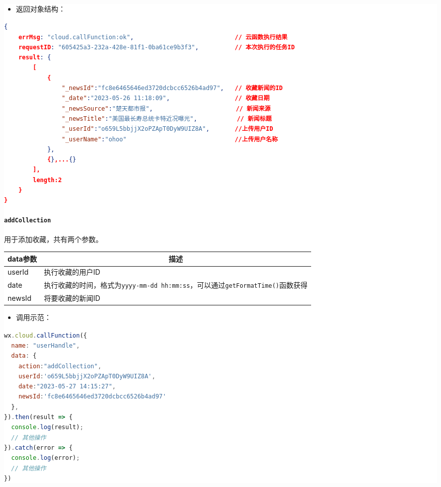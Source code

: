 - 返回对象结构：

```json
{
  	errMsg: "cloud.callFunction:ok",							// 云函数执行结果
 	requestID: "605425a3-232a-428e-81f1-0ba61ce9b3f3",			// 本次执行的任务ID
   	result: {
      	[
            {
                "_newsId":"fc8e6465646ed3720dcbcc6526b4ad97",	// 收藏新闻的ID
                "_date":"2023-05-26 11:18:09",					// 收藏日期
                "_newsSource":"楚天都市报",						 // 新闻来源
                "_newsTitle":"美国最长寿总统卡特近况曝光",    		// 新闻标题
                "_userId":"o659L5bbjjX2oPZApT0DyW9UIZ8A",		//上传用户ID
                "_userName":"ohoo"								//上传用户名称
            },
        	{},...{}
        ],
        length:2
    }
}
```



#### `addCollection`

用于添加收藏，共有两个参数。

| data参数 | 描述                                                         |
| -------- | ------------------------------------------------------------ |
| userId   | 执行收藏的用户ID                                             |
| date     | 执行收藏的时间，格式为`yyyy-mm-dd hh:mm:ss`，可以通过`getFormatTime()`函数获得 |
| newsId   | 将要收藏的新闻ID                                             |

- 调用示范：

```javascript
wx.cloud.callFunction({
  name: "userHandle",
  data: {
    action:"addCollection",
	userId:'o659L5bbjjX2oPZApT0DyW9UIZ8A',
    date:"2023-05-27 14:15:27",
    newsId:'fc8e6465646ed3720dcbcc6526b4ad97'
  },
}).then(result => {
  console.log(result);
  // 其他操作
}).catch(error => {
  console.log(error);
  // 其他操作
})
```
